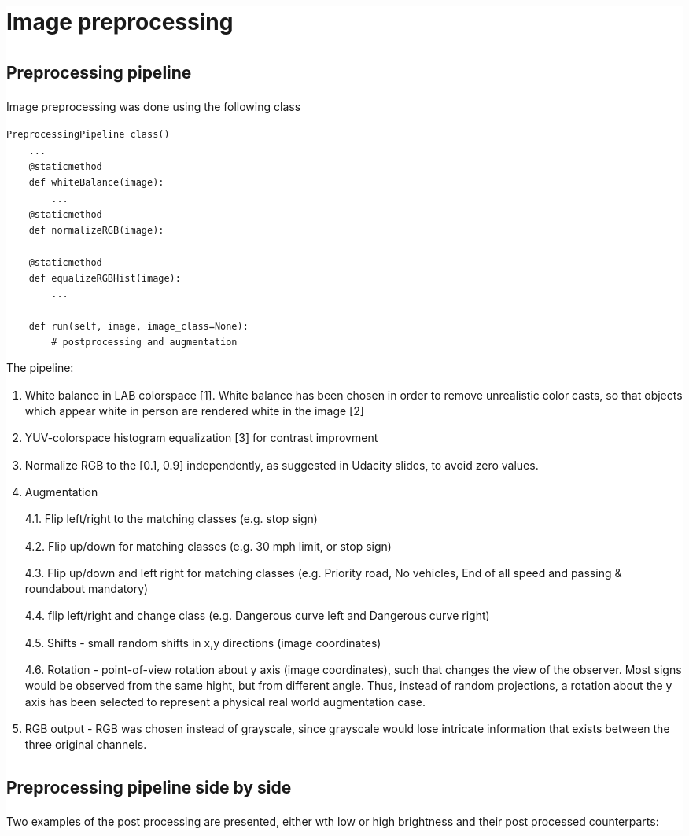 # Image preprocessing

## Preprocessing pipeline

Image preprocessing was done using the following class
    
    PreprocessingPipeline class()
        ...
        @staticmethod
        def whiteBalance(image):
            ...
        @staticmethod
        def normalizeRGB(image):

        @staticmethod
        def equalizeRGBHist(image):
            ...

        def run(self, image, image_class=None):
            # postprocessing and augmentation
       

The pipeline:
1. White balance in LAB colorspace [1]. White balance has been chosen in order to remove unrealistic color casts, so that objects which appear white in person are rendered white in the image [2]
2. YUV-colorspace histogram equalization [3] for contrast improvment
3. Normalize RGB to the [0.1, 0.9] independently, as suggested in Udacity slides, to avoid zero values.
4. Augmentation

    4.1. Flip left/right to the matching classes (e.g. stop sign)

    4.2. Flip up/down for matching classes (e.g. 30 mph limit, or stop sign)

    4.3. Flip up/down and left right for matching classes (e.g. Priority road, No vehicles, End of all speed and passing & roundabout mandatory)

    4.4. flip left/right and change class (e.g. Dangerous curve left and Dangerous curve right)

    4.5. Shifts - small random shifts in x,y directions (image coordinates)

    4.6. Rotation - point-of-view rotation about y axis (image coordinates), such that changes the view of the observer. Most signs would be observed from the same hight, but from different angle. Thus, instead of random projections, a rotation about the y axis has been selected to represent a physical real world augmentation case.

5. RGB output - RGB was chosen instead of grayscale, since grayscale would lose intricate information that exists between the three original channels.

## Preprocessing pipeline side by side

Two examples of the post processing are presented, either wth low or high brightness and their post processed counterparts:
 